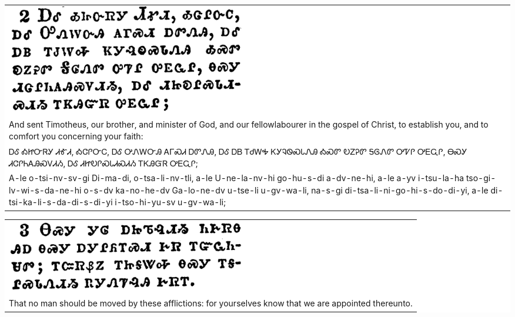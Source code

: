 <table>
<tbody>
<tr class="odd">
<td><a href="130302.png"><img src="130302.png" width="400" /></a></td>
</tr>
<tr class="even">
<td>And sent Timotheus, our brother, and minister of God, and our fellowlabourer in the gospel of Christ, to establish you, and to comfort you concerning your faith:</td>
</tr>
<tr class="odd">
<td>ᎠᎴ ᎣᏥᏅᏒᎩ ᏗᎹᏗ, ᎣᏣᎵᏅᏟ, ᎠᎴ ᎤᏁᎳᏅᎯ ᎪᎱᏍᏗ ᎠᏛᏁᎯ, ᎠᎴ ᎠᏴ ᎢᏧᎳᎭ ᏦᎩᎸᏫᏍᏓᏁᎯ ᎣᏍᏛ ᎧᏃᎮᏛ ᎦᎶᏁᏛ ᎤᏤᎵ ᎤᎬᏩᎵ, ᎾᏍᎩ ᏗᏣᎵᏂᎪᎯᏍᏙᏗᏱ, ᎠᎴ ᏗᏥᎧᎵᏍᏓᏗᏍᏗᏱ ᎢᏦᎯᏳᏒ ᎤᎬᏩᎵ;</td>
</tr>
<tr class="even">
<td>A-le o-tsi-nv-sv-gi Di-ma-di, o-tsa-li-nv-tli, a-le U-ne-la-nv-hi go-hu-s-di a-dv-ne-hi, a-le a-yv i-tsu-la-ha tso-gi-lv-wi-s-da-ne-hi o-s-dv ka-no-he-dv Ga-lo-ne-dv u-tse-li u-gv-wa-li, na-s-gi di-tsa-li-ni-go-hi-s-do-di-yi, a-le di-tsi-ka-li-s-da-di-s-di-yi i-tso-hi-yu-sv u-gv-wa-li;</td>
</tr>
</tbody>
</table>

<table>
<tbody>
<tr class="odd">
<td><a href="130303.png"><img src="130303.png" width="400" /></a></td>
</tr>
<tr class="even">
<td>That no man should be moved by these afflictions: for yourselves know that we are appointed thereunto.</td>
</tr>